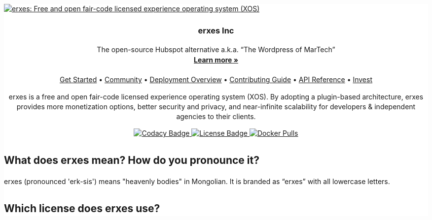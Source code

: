 <a href="https://www.erxes.io/![Cover](https://user-images.githubusercontent.com/1748857/169826907-5330db11-983c-4ba9-9f83-35959cdadaa4.jpg)"><img src="https://bit.ly/3LFHAPM" width="100%" alt="erxes: Free and open fair-code licensed experience operating system (XOS)">
</a>

<p align="center">

  <h3 align="center">erxes Inc</h3>

  <p align="center">
    The open-source Hubspot alternative a.k.a. “The Wordpress of MarTech”
    <br />
    <a href="https://erxes.org"><strong>Learn more »</strong></a>
    <br />
    <br />
  <a href="https://bit.ly/3dg0jkm">Get Started</a>
  •
  <a href="https://bit.ly/3iFyJSt">Community</a>
  •
  <a href="https://bit.ly/3cBS7gK">Deployment Overview</a>
  •
  <a href="https://bit.ly/3wPvYEO">Contributing Guide</a>
  •
  <a href="https://bit.ly/3OCy0PK">API Reference</a>
  •
  <a href="https://bit.ly/32OybC8">Invest</a>
  </p>
</p>

<p align="center">erxes is a free and open fair-code licensed experience operating system (XOS). By adopting a plugin-based architecture, erxes provides more monetization options, better security and privacy, and near-infinite scalability for developers & independent agencies to their clients.</p>

<p align="center">
  <a href="https://app.codacy.com/gh/erxes/erxes?utm_source=github.com&utm_medium=referral&utm_content=erxes">
    <img alt="Codacy Badge" src="https://api.codacy.com/project/badge/Grade/afdc2d36ea294a01a036a4eeae4346b8">
  </a>

   <a href="https://github.com/erxes/erxes/blob/master/LICENSE.md">
      <img alt="License Badge" src="https://img.shields.io/badge/license-GNU%20GPL%20v3.0-brightgreen">
  </a>
  <a href="#">
      <img alt="Docker Pulls" src="https://img.shields.io/docker/pulls/erxes/erxes">
  </a>
  
</p>

## What does erxes mean? How do you pronounce it?

erxes (pronounced 'erk-sis') means "heavenly bodies" in Mongolian. It is branded as “erxes” with all lowercase letters. 

## Which license does erxes use?
